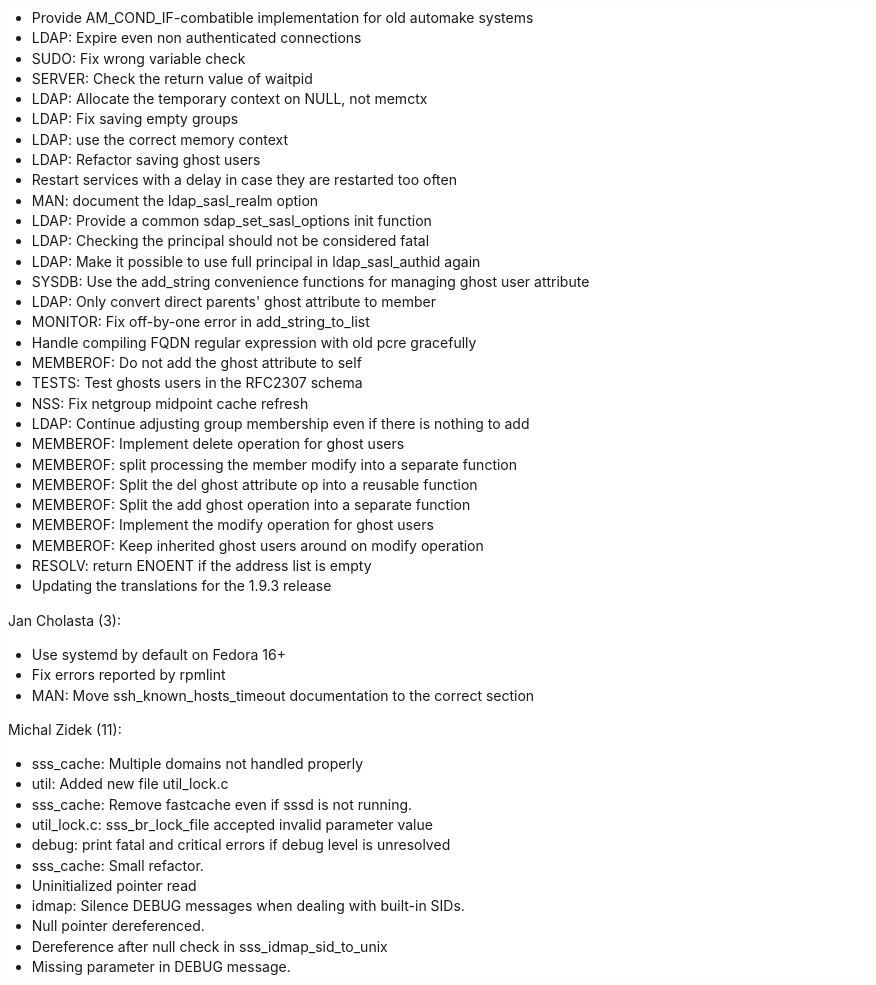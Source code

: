 -   Provide AM\_COND\_IF-combatible implementation for old automake
    systems
-   LDAP: Expire even non authenticated connections
-   SUDO: Fix wrong variable check
-   SERVER: Check the return value of waitpid
-   LDAP: Allocate the temporary context on NULL, not memctx
-   LDAP: Fix saving empty groups
-   LDAP: use the correct memory context
-   LDAP: Refactor saving ghost users
-   Restart services with a delay in case they are restarted too often
-   MAN: document the ldap\_sasl\_realm option
-   LDAP: Provide a common sdap\_set\_sasl\_options init function
-   LDAP: Checking the principal should not be considered fatal
-   LDAP: Make it possible to use full principal in ldap\_sasl\_authid
    again
-   SYSDB: Use the add\_string convenience functions for managing ghost
    user attribute
-   LDAP: Only convert direct parents' ghost attribute to member
-   MONITOR: Fix off-by-one error in add\_string\_to\_list
-   Handle compiling FQDN regular expression with old pcre gracefully
-   MEMBEROF: Do not add the ghost attribute to self
-   TESTS: Test ghosts users in the RFC2307 schema
-   NSS: Fix netgroup midpoint cache refresh
-   LDAP: Continue adjusting group membership even if there is nothing
    to add
-   MEMBEROF: Implement delete operation for ghost users
-   MEMBEROF: split processing the member modify into a separate
    function
-   MEMBEROF: Split the del ghost attribute op into a reusable function
-   MEMBEROF: Split the add ghost operation into a separate function
-   MEMBEROF: Implement the modify operation for ghost users
-   MEMBEROF: Keep inherited ghost users around on modify operation
-   RESOLV: return ENOENT if the address list is empty
-   Updating the translations for the 1.9.3 release

Jan Cholasta (3):

-   Use systemd by default on Fedora 16+
-   Fix errors reported by rpmlint
-   MAN: Move ssh\_known\_hosts\_timeout documentation to the correct
    section

Michal Zidek (11):

-   sss\_cache: Multiple domains not handled properly
-   util: Added new file util\_lock.c
-   sss\_cache: Remove fastcache even if sssd is not running.
-   util\_lock.c: sss\_br\_lock\_file accepted invalid parameter value
-   debug: print fatal and critical errors if debug level is unresolved
-   sss\_cache: Small refactor.
-   Uninitialized pointer read
-   idmap: Silence DEBUG messages when dealing with built-in SIDs.
-   Null pointer dereferenced.
-   Dereference after null check in sss\_idmap\_sid\_to\_unix
-   Missing parameter in DEBUG message.

